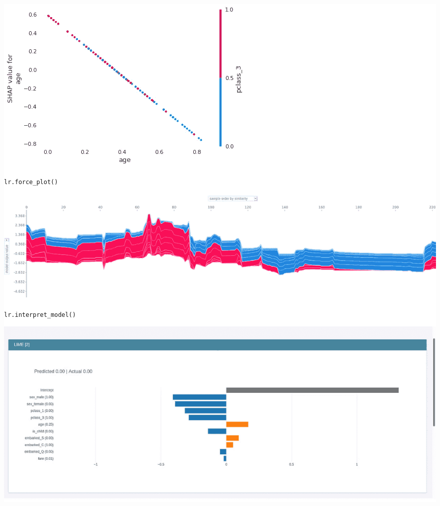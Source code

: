 ![](img/150ff22a80d1806acf9b9cbdbdf998ba.png)

```
lr.force_plot()
```

![](img/e4080f68d427de4cce25ef3ed888f543.png)

```
lr.interpret_model()
```

![](img/ff7d6a226661ef014e825b25c7bd5e1e.png)
